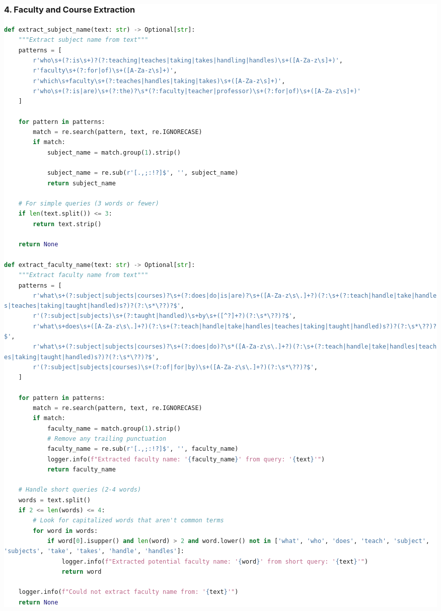 ### 4. Faculty and Course Extraction
```python
def extract_subject_name(text: str) -> Optional[str]:
    """Extract subject name from text"""
    patterns = [
        r'who\s+(?:is\s+)?(?:teaching|teaches|taking|takes|handling|handles)\s+([A-Za-z\s]+)',
        r'faculty\s+(?:for|of)\s+([A-Za-z\s]+)',
        r'which\s+faculty\s+(?:teaches|handles|taking|takes)\s+([A-Za-z\s]+)',
        r'who\s+(?:is|are)\s+(?:the)?\s*(?:faculty|teacher|professor)\s+(?:for|of)\s+([A-Za-z\s]+)'
    ]
    
    for pattern in patterns:
        match = re.search(pattern, text, re.IGNORECASE)
        if match:
            subject_name = match.group(1).strip()
            
            subject_name = re.sub(r'[.,;:!?]$', '', subject_name)
            return subject_name
    
    # For simple queries (3 words or fewer)
    if len(text.split()) <= 3:
        return text.strip()
    
    return None

def extract_faculty_name(text: str) -> Optional[str]:
    """Extract faculty name from text"""
    patterns = [
        r'what\s+(?:subject|subjects|courses)?\s+(?:does|do|is|are)?\s+([A-Za-z\s\.]+?)(?:\s+(?:teach|handle|take|handles|teaches|taking|taught|handled)s?)?(?:\s*\??)?$',
        r'(?:subject|subjects)\s+(?:taught|handled)\s+by\s+([^?]+?)(?:\s*\??)?$',
        r'what\s+does\s+([A-Za-z\s\.]+?)(?:\s+(?:teach|handle|take|handles|teaches|taking|taught|handled)s?)?(?:\s*\??)?$',
        r'what\s+(?:subject|subjects|courses)?\s+(?:does|do)?\s*([A-Za-z\s\.]+?)(?:\s+(?:teach|handle|take|handles|teaches|taking|taught|handled)s?)?(?:\s*\??)?$',
        r'(?:subject|subjects|courses)\s+(?:of|for|by)\s+([A-Za-z\s\.]+?)(?:\s*\??)?$',
    ]
    
    for pattern in patterns:
        match = re.search(pattern, text, re.IGNORECASE)
        if match:
            faculty_name = match.group(1).strip()
            # Remove any trailing punctuation
            faculty_name = re.sub(r'[.,;:!?]$', '', faculty_name)
            logger.info(f"Extracted faculty name: '{faculty_name}' from query: '{text}'")
            return faculty_name
    
    # Handle short queries (2-4 words)
    words = text.split()
    if 2 <= len(words) <= 4:
        # Look for capitalized words that aren't common terms
        for word in words:
            if word[0].isupper() and len(word) > 2 and word.lower() not in ['what', 'who', 'does', 'teach', 'subject', 'subjects', 'take', 'takes', 'handle', 'handles']:
                logger.info(f"Extracted potential faculty name: '{word}' from short query: '{text}'")
                return word
    
    logger.info(f"Could not extract faculty name from: '{text}'")
    return None
```
